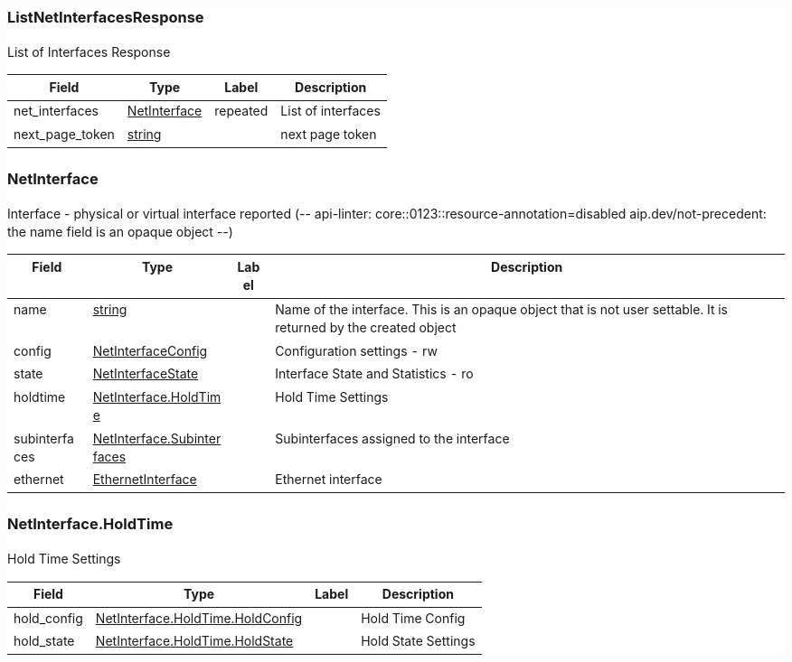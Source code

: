 




<a name="opi_api-network-opinetcommon-v1alpha1-ListNetInterfacesResponse"></a>

### ListNetInterfacesResponse
List of Interfaces Response


| Field | Type | Label | Description |
| ----- | ---- | ----- | ----------- |
| net_interfaces | [NetInterface](#opi_api-network-opinetcommon-v1alpha1-NetInterface) | repeated | List of interfaces |
| next_page_token | [string](#string) |  | next page token |






<a name="opi_api-network-opinetcommon-v1alpha1-NetInterface"></a>

### NetInterface
Interface - physical or virtual interface reported
(-- api-linter: core::0123::resource-annotation=disabled
    aip.dev/not-precedent: the name field is an opaque object --)


| Field | Type | Label | Description |
| ----- | ---- | ----- | ----------- |
| name | [string](#string) |  | Name of the interface. This is an opaque object that is not user settable. It is returned by the created object |
| config | [NetInterfaceConfig](#opi_api-network-opinetcommon-v1alpha1-NetInterfaceConfig) |  | Configuration settings - rw |
| state | [NetInterfaceState](#opi_api-network-opinetcommon-v1alpha1-NetInterfaceState) |  | Interface State and Statistics - ro |
| holdtime | [NetInterface.HoldTime](#opi_api-network-opinetcommon-v1alpha1-NetInterface-HoldTime) |  | Hold Time Settings |
| subinterfaces | [NetInterface.Subinterfaces](#opi_api-network-opinetcommon-v1alpha1-NetInterface-Subinterfaces) |  | Subinterfaces assigned to the interface |
| ethernet | [EthernetInterface](#opi_api-network-opinetcommon-v1alpha1-EthernetInterface) |  | Ethernet interface |






<a name="opi_api-network-opinetcommon-v1alpha1-NetInterface-HoldTime"></a>

### NetInterface.HoldTime
Hold Time Settings


| Field | Type | Label | Description |
| ----- | ---- | ----- | ----------- |
| hold_config | [NetInterface.HoldTime.HoldConfig](#opi_api-network-opinetcommon-v1alpha1-NetInterface-HoldTime-HoldConfig) |  | Hold Time Config |
| hold_state | [NetInterface.HoldTime.HoldState](#opi_api-network-opinetcommon-v1alpha1-NetInterface-HoldTime-HoldState) |  | Hold State Settings |
